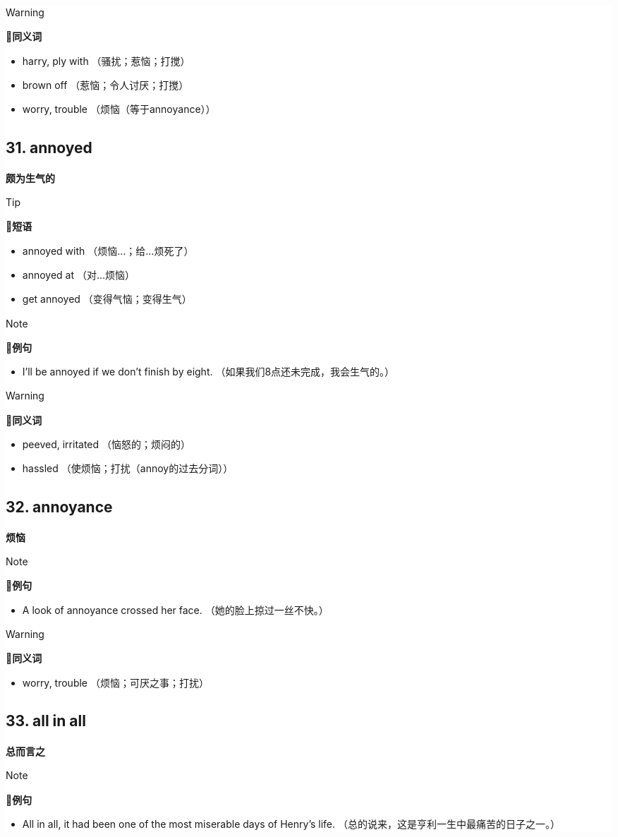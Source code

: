 > [!WARNING]
> **🤔同义词**
> - harry, ply with （骚扰；惹恼；打搅）
>
> - brown off （惹恼；令人讨厌；打搅）
>
> - worry, trouble （烦恼（等于annoyance））
>

## 31. annoyed

**颇为生气的**

> [!TIP]
> **🤩短语**
> - annoyed with （烦恼…；给…烦死了）
>
> - annoyed at （对…烦恼）
>
> - get annoyed （变得气恼；变得生气）
>

> [!NOTE]
> **🎤例句**
> - I’ll be annoyed if we don’t finish by eight. （如果我们8点还未完成，我会生气的。）
>

> [!WARNING]
> **🤔同义词**
> - peeved, irritated （恼怒的；烦闷的）
>
> - hassled （使烦恼；打扰（annoy的过去分词））
>

## 32. annoyance

**烦恼**

> [!NOTE]
> **🎤例句**
> - A look of annoyance crossed her face. （她的脸上掠过一丝不快。）
>

> [!WARNING]
> **🤔同义词**
> - worry, trouble （烦恼；可厌之事；打扰）
>

## 33. all in all

**总而言之**

> [!NOTE]
> **🎤例句**
> - All in all, it had been one of the most miserable days of Henry’s life. （总的说来，这是亨利一生中最痛苦的日子之一。）
>
